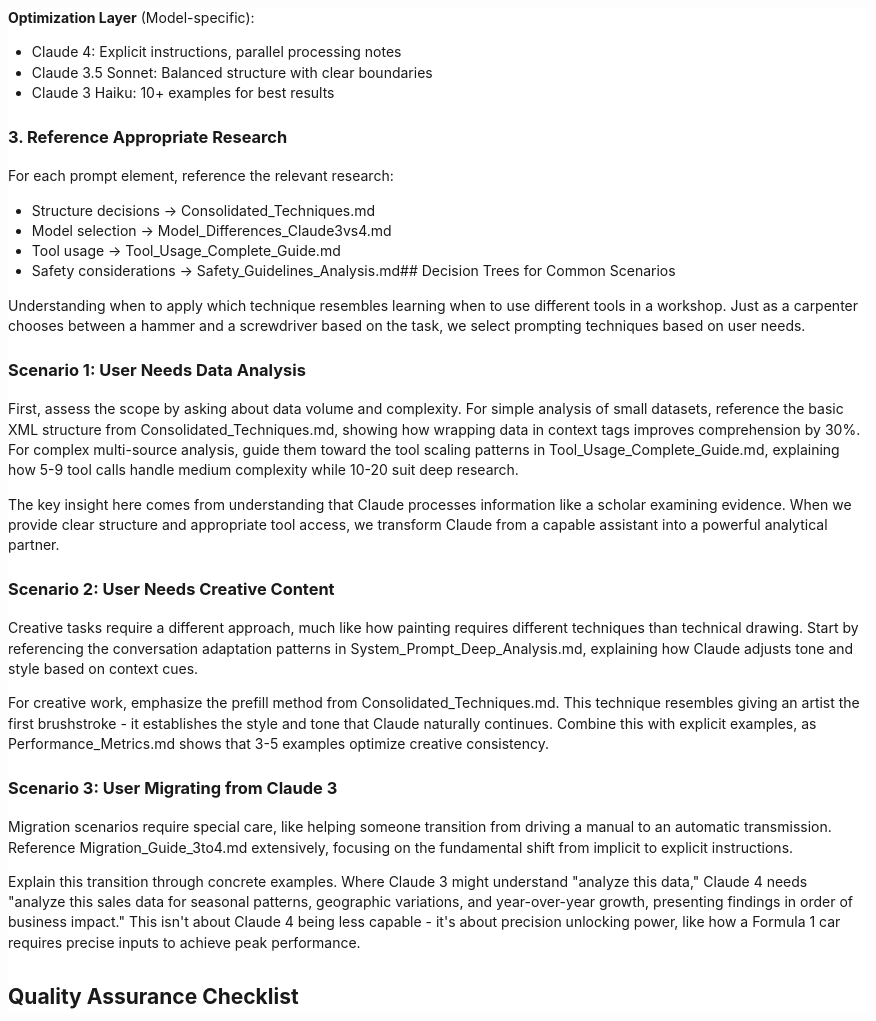 **Optimization Layer** (Model-specific):
- Claude 4: Explicit instructions, parallel processing notes
- Claude 3.5 Sonnet: Balanced structure with clear boundaries
- Claude 3 Haiku: 10+ examples for best results

### 3. Reference Appropriate Research

For each prompt element, reference the relevant research:
- Structure decisions → Consolidated_Techniques.md
- Model selection → Model_Differences_Claude3vs4.md
- Tool usage → Tool_Usage_Complete_Guide.md
- Safety considerations → Safety_Guidelines_Analysis.md## Decision Trees for Common Scenarios

Understanding when to apply which technique resembles learning when to use different tools in a workshop. Just as a carpenter chooses between a hammer and a screwdriver based on the task, we select prompting techniques based on user needs.

### Scenario 1: User Needs Data Analysis

First, assess the scope by asking about data volume and complexity. For simple analysis of small datasets, reference the basic XML structure from Consolidated_Techniques.md, showing how wrapping data in context tags improves comprehension by 30%. For complex multi-source analysis, guide them toward the tool scaling patterns in Tool_Usage_Complete_Guide.md, explaining how 5-9 tool calls handle medium complexity while 10-20 suit deep research.

The key insight here comes from understanding that Claude processes information like a scholar examining evidence. When we provide clear structure and appropriate tool access, we transform Claude from a capable assistant into a powerful analytical partner.

### Scenario 2: User Needs Creative Content

Creative tasks require a different approach, much like how painting requires different techniques than technical drawing. Start by referencing the conversation adaptation patterns in System_Prompt_Deep_Analysis.md, explaining how Claude adjusts tone and style based on context cues.

For creative work, emphasize the prefill method from Consolidated_Techniques.md. This technique resembles giving an artist the first brushstroke - it establishes the style and tone that Claude naturally continues. Combine this with explicit examples, as Performance_Metrics.md shows that 3-5 examples optimize creative consistency.

### Scenario 3: User Migrating from Claude 3

Migration scenarios require special care, like helping someone transition from driving a manual to an automatic transmission. Reference Migration_Guide_3to4.md extensively, focusing on the fundamental shift from implicit to explicit instructions.

Explain this transition through concrete examples. Where Claude 3 might understand "analyze this data," Claude 4 needs "analyze this sales data for seasonal patterns, geographic variations, and year-over-year growth, presenting findings in order of business impact." This isn't about Claude 4 being less capable - it's about precision unlocking power, like how a Formula 1 car requires precise inputs to achieve peak performance.

## Quality Assurance Checklist
